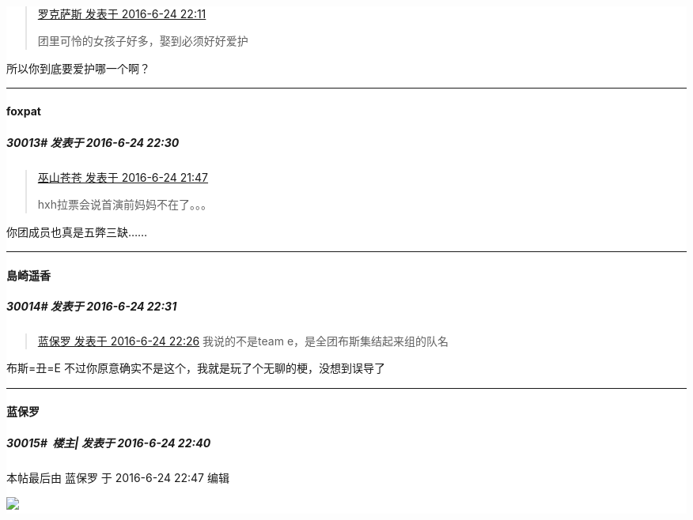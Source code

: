 

<blockquote><a href="httphttps://bbs.saraba1st.com/2b/forum.php?mod=redirect&amp;goto=findpost&amp;pid=32759651&amp;ptid=1105387" target="_blank">罗克萨斯 发表于 2016-6-24 22:11</a>

团里可怜的女孩子好多，娶到必须好好爱护</blockquote>
所以你到底要爱护哪一个啊？







*****

####  foxpat  
##### 30013#       发表于 2016-6-24 22:30



<blockquote><a href="httphttps://bbs.saraba1st.com/2b/forum.php?mod=redirect&amp;goto=findpost&amp;pid=32759479&amp;ptid=1105387" target="_blank">巫山苍苍 发表于 2016-6-24 21:47</a>

hxh拉票会说首演前妈妈不在了。。。</blockquote>
你团成员也真是五弊三缺……







*****

####  島崎遥香  
##### 30014#       发表于 2016-6-24 22:31



<blockquote><a href="httphttps://bbs.saraba1st.com/2b/forum.php?mod=redirect&amp;amp;goto=findpost&amp;amp;pid=32759803&amp;amp;ptid=1105387" target="_blank">蓝保罗 发表于 2016-6-24 22:26</a>
我说的不是team e，是全团布斯集结起来组的队名</blockquote>
布斯=丑=E
不过你原意确实不是这个，我就是玩了个无聊的梗，没想到误导了







*****

####  蓝保罗  
##### 30015#         楼主| 发表于 2016-6-24 22:40



 本帖最后由 蓝保罗 于 2016-6-24 22:47 编辑 

<img src="https://static.saraba1st.com/image/smiley/face/02.gif" referrerpolicy="no-referrer">




